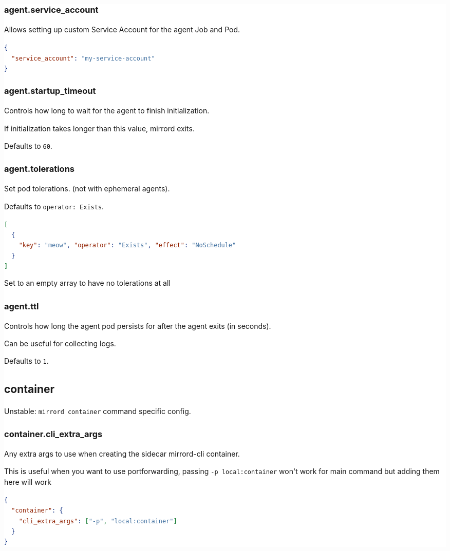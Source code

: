 ### agent.service\_account

Allows setting up custom Service Account for the agent Job and Pod.

```json
{
  "service_account": "my-service-account"
}
```

### agent.startup\_timeout

Controls how long to wait for the agent to finish initialization.

If initialization takes longer than this value, mirrord exits.

Defaults to `60`.

### agent.tolerations

Set pod tolerations. (not with ephemeral agents).

Defaults to `operator: Exists`.

```json
[
  {
    "key": "meow", "operator": "Exists", "effect": "NoSchedule"
  }
]
```

Set to an empty array to have no tolerations at all

### agent.ttl

Controls how long the agent pod persists for after the agent exits (in seconds).

Can be useful for collecting logs.

Defaults to `1`.

## container

Unstable: `mirrord container` command specific config.

### container.cli\_extra\_args

Any extra args to use when creating the sidecar mirrord-cli container.

This is useful when you want to use portforwarding, passing `-p local:container` won't work for main command but adding them here will work

```json
{
  "container": {
    "cli_extra_args": ["-p", "local:container"]
  }
}
```
